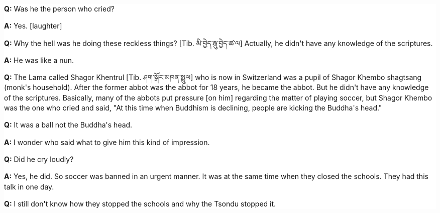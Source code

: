 **Q:**  Was he the person who cried?   

**A:**  Yes. [laughter]   

**Q:**  Why the hell was he doing these reckless things? [Tib. མི་བྱེད་རྒུ་བྱེད་ཚ་ལ] Actually, he didn't have any knowledge of the scriptures.   

**A:**  He was like a nun.   

**Q:**  The Lama called Shagor Khentrul [Tib. ཤག་སྒོར་མཁན་སྤྲུལ] who is now in Switzerland was a pupil of Shagor Khembo <span class="tooltip" data-text="[tib. ཤག་ཚང] 1. The household or family of a monk that consisted of multiple monks. 2. The apartment of a monk household.">shagtsang</span> (monk's household). After the former abbot was the abbot for 18 years, he became the abbot. But he didn't have any knowledge of the scriptures. Basically, many of the abbots put pressure [on him] regarding the matter of playing soccer, but Shagor Khembo was the one who cried and said, "At this time when Buddhism is declining, people are kicking the Buddha's head."   

**Q:**  It was a ball not the Buddha's head.   

**A:**  I wonder who said what to give him this kind of impression.   

**Q:**  Did he cry loudly?   

**A:**  Yes, he did. So soccer was banned in an urgent manner. It was at the same time when they closed the schools. They had this talk in one day.   

**Q:**  I still don't know how they stopped the schools and why the Tsondu stopped it.   


